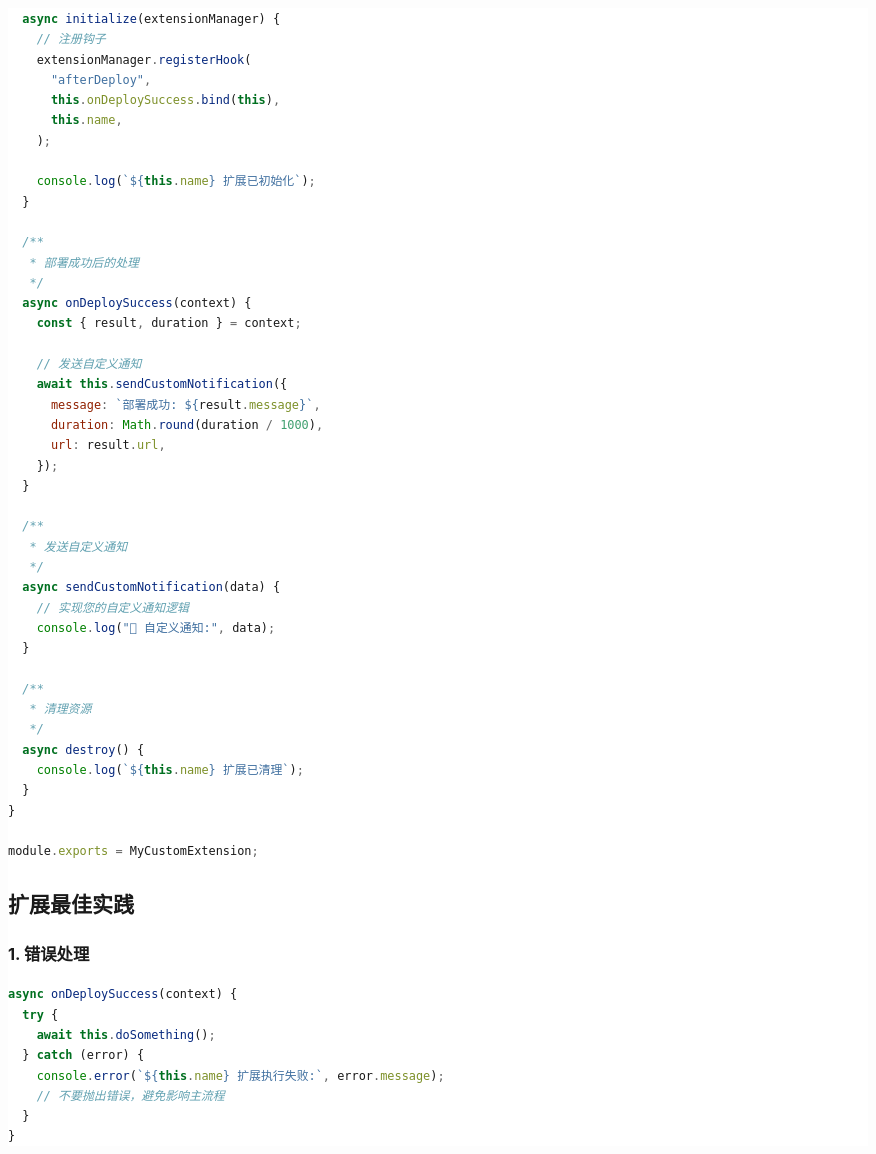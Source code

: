 ```javascript
  async initialize(extensionManager) {
    // 注册钩子
    extensionManager.registerHook(
      "afterDeploy",
      this.onDeploySuccess.bind(this),
      this.name,
    );

    console.log(`${this.name} 扩展已初始化`);
  }

  /**
   * 部署成功后的处理
   */
  async onDeploySuccess(context) {
    const { result, duration } = context;

    // 发送自定义通知
    await this.sendCustomNotification({
      message: `部署成功: ${result.message}`,
      duration: Math.round(duration / 1000),
      url: result.url,
    });
  }

  /**
   * 发送自定义通知
   */
  async sendCustomNotification(data) {
    // 实现您的自定义通知逻辑
    console.log("📢 自定义通知:", data);
  }

  /**
   * 清理资源
   */
  async destroy() {
    console.log(`${this.name} 扩展已清理`);
  }
}

module.exports = MyCustomExtension;
```

## 扩展最佳实践

### 1. 错误处理

```javascript
async onDeploySuccess(context) {
  try {
    await this.doSomething();
  } catch (error) {
    console.error(`${this.name} 扩展执行失败:`, error.message);
    // 不要抛出错误，避免影响主流程
  }
}
```
